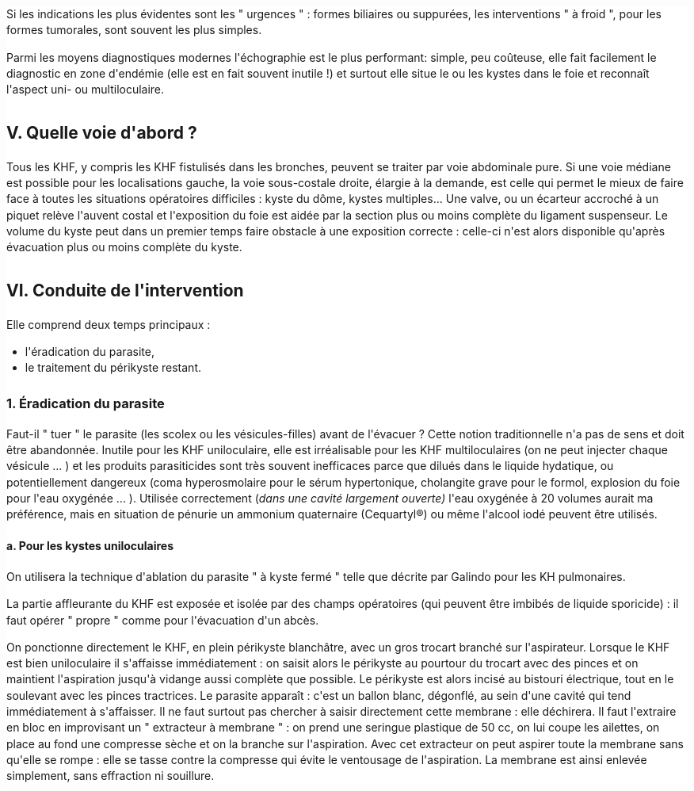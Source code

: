 Si les indications les plus évidentes sont les " urgences " : formes biliaires ou suppurées, les interventions " à froid ", pour les formes tumorales, sont souvent les plus simples.

Parmi les moyens diagnostiques modernes l'échographie est le plus performant: simple, peu coûteuse, elle fait facilement le diagnostic en zone d'endémie (elle est en fait souvent inutile !) et surtout elle situe le ou les kystes dans le foie et reconnaît l'aspect uni- ou multiloculaire.

## V. Quelle voie d'abord ?

Tous les KHF, y compris les KHF fistulisés dans les bronches, peuvent se traiter par voie abdominale pure. Si une voie médiane est possible pour les localisations gauche, la voie sous-costale droite, élargie à la demande, est celle qui permet le mieux de faire face à toutes les situations opératoires difficiles : kyste du dôme, kystes multiples... Une valve, ou un écarteur accroché à un piquet relève l'auvent costal et l'exposition du foie est aidée par la section plus ou moins complète du ligament suspenseur. Le volume du kyste peut dans un premier temps faire obstacle à une exposition correcte : celle-ci n'est alors disponible qu'après évacuation plus ou moins complète du kyste.

## VI. Conduite de l'intervention

Elle comprend deux temps principaux :

*   l'éradication du parasite,
*   le traitement du périkyste restant.

### 1. Éradication du parasite

Faut-il " tuer " le parasite (les scolex ou les vésicules-filles) avant de l'évacuer ? Cette notion traditionnelle n'a pas de sens et doit être abandonnée. Inutile pour les KHF uniloculaire, elle est irréalisable pour les KHF multiloculaires (on ne peut injecter chaque vésicule ... ) et les produits parasiticides sont très souvent inefficaces parce que dilués dans le liquide hydatique, ou potentiellement dangereux (coma hyperosmolaire pour le sérum hypertonique, cholangite grave pour le formol, explosion du foie pour l'eau oxygénée ... ). Utilisée correctement (_dans_ _une cavité largement ouverte)_ l'eau oxygénée à 20 volumes aurait ma préférence, mais en situation de pénurie un ammonium quaternaire (Cequartyl®) ou même l'alcool iodé peuvent être utilisés.

#### **a.** Pour les kystes uniloculaires

On utilisera la technique d'ablation du parasite " à kyste fermé " telle que décrite par Galindo pour les KH pulmonaires.

La partie affleurante du KHF est exposée et isolée par des champs opératoires (qui peuvent être imbibés de liquide sporicide) : il faut opérer " propre " comme pour l'évacuation d'un abcès.

On ponctionne directement le KHF, en plein périkyste blanchâtre, avec un gros trocart branché sur l'aspirateur. Lorsque le KHF est bien uniloculaire il s'affaisse immédiatement : on saisit alors le périkyste au pourtour du trocart avec des pinces et on maintient l'aspiration jusqu'à vidange aussi complète que possible. Le périkyste est alors incisé au bistouri électrique, tout en le soulevant avec les pinces tractrices. Le parasite apparaît : c'est un ballon blanc, dégonflé, au sein d'une cavité qui tend immédiatement à s'affaisser. Il ne faut surtout pas chercher à saisir directement cette membrane : elle déchirera. Il faut l'extraire en bloc en improvisant un " extracteur à membrane " : on prend une seringue plastique de 50 cc, on lui coupe les ailettes, on place au fond une compresse sèche et on la branche sur l'aspiration. Avec cet extracteur on peut aspirer toute la membrane sans qu'elle se rompe : elle se tasse contre la compresse qui évite le ventousage de l'aspiration. La membrane est ainsi enlevée simplement, sans effraction ni souillure.
